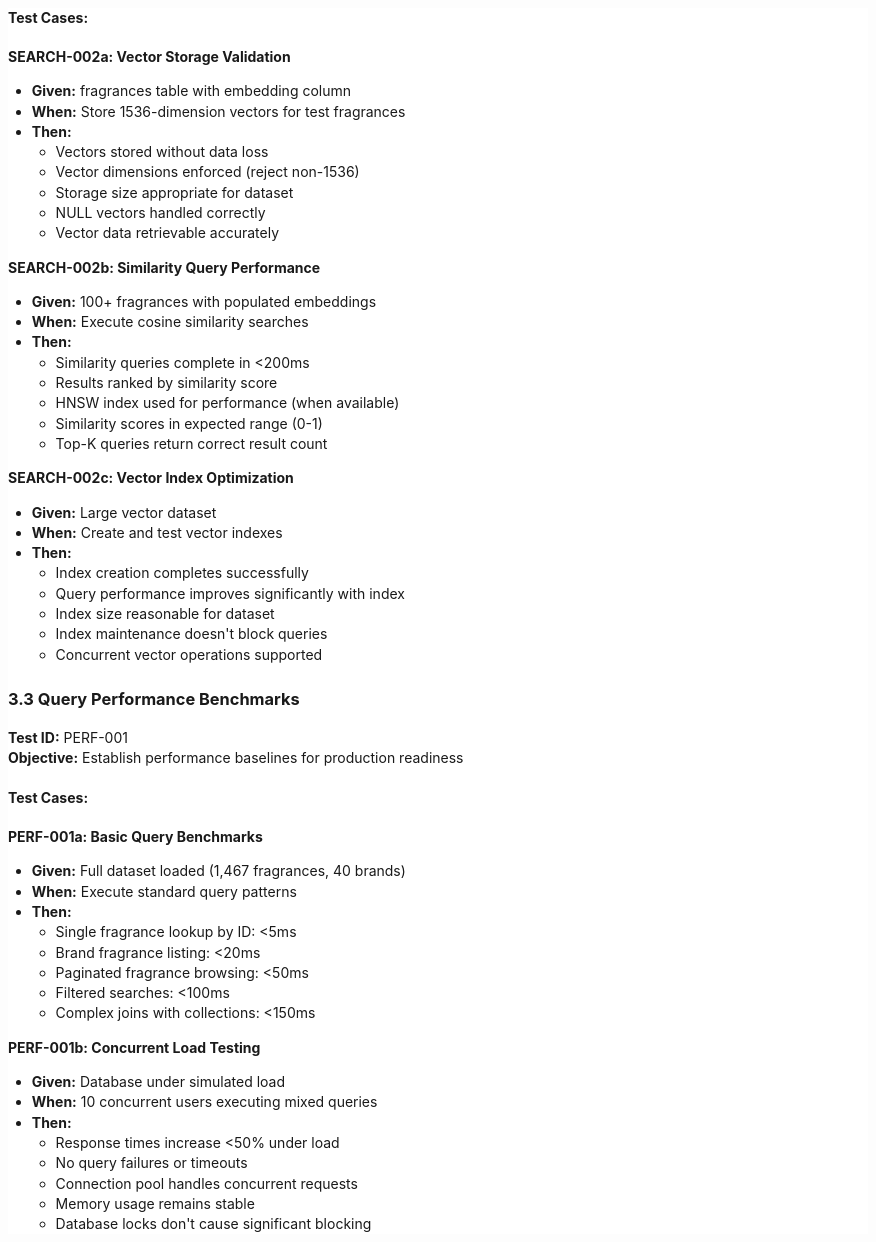 #### Test Cases:

**SEARCH-002a: Vector Storage Validation**
- **Given:** fragrances table with embedding column
- **When:** Store 1536-dimension vectors for test fragrances
- **Then:**
  - Vectors stored without data loss
  - Vector dimensions enforced (reject non-1536)
  - Storage size appropriate for dataset
  - NULL vectors handled correctly
  - Vector data retrievable accurately

**SEARCH-002b: Similarity Query Performance**
- **Given:** 100+ fragrances with populated embeddings
- **When:** Execute cosine similarity searches
- **Then:**
  - Similarity queries complete in <200ms
  - Results ranked by similarity score
  - HNSW index used for performance (when available)
  - Similarity scores in expected range (0-1)
  - Top-K queries return correct result count

**SEARCH-002c: Vector Index Optimization**
- **Given:** Large vector dataset
- **When:** Create and test vector indexes
- **Then:**
  - Index creation completes successfully
  - Query performance improves significantly with index
  - Index size reasonable for dataset
  - Index maintenance doesn't block queries
  - Concurrent vector operations supported

### 3.3 Query Performance Benchmarks

**Test ID:** PERF-001  
**Objective:** Establish performance baselines for production readiness

#### Test Cases:

**PERF-001a: Basic Query Benchmarks**
- **Given:** Full dataset loaded (1,467 fragrances, 40 brands)
- **When:** Execute standard query patterns
- **Then:**
  - Single fragrance lookup by ID: <5ms
  - Brand fragrance listing: <20ms
  - Paginated fragrance browsing: <50ms
  - Filtered searches: <100ms
  - Complex joins with collections: <150ms

**PERF-001b: Concurrent Load Testing**
- **Given:** Database under simulated load
- **When:** 10 concurrent users executing mixed queries
- **Then:**
  - Response times increase <50% under load
  - No query failures or timeouts
  - Connection pool handles concurrent requests
  - Memory usage remains stable
  - Database locks don't cause significant blocking
